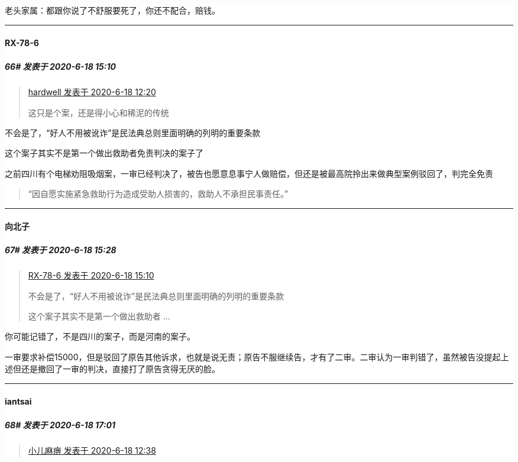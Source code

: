 老头家属：都跟你说了不舒服要死了，你还不配合，赔钱。







-----

####  RX-78-6  
##### 66#       发表于 2020-6-18 15:10



<blockquote><a href="httphttps://bbs.saraba1st.com/2b/forum.php?mod=redirect&amp;goto=findpost&amp;pid=47849145&amp;ptid=1942443" target="_blank">hardwell 发表于 2020-6-18 12:20</a>

这只是个案，还是得小心和稀泥的传统</blockquote>
不会是了，“好人不用被讹诈”是民法典总则里面明确的列明的重要条款


这个案子其实不是第一个做出救助者免责判决的案子了


之前四川有个电梯劝阻吸烟案，一审已经判决了，被告也愿意息事宁人做赔偿，但还是被最高院拎出来做典型案例驳回了，判完全免责 <blockquote>“因自愿实施紧急救助行为造成受助人损害的，救助人不承担民事责任。”</blockquote>







-----

####  向北子  
##### 67#       发表于 2020-6-18 15:28



<blockquote><a href="httphttps://bbs.saraba1st.com/2b/forum.php?mod=redirect&amp;goto=findpost&amp;pid=47851177&amp;ptid=1942443" target="_blank">RX-78-6 发表于 2020-6-18 15:10</a>

不会是了，“好人不用被讹诈”是民法典总则里面明确的列明的重要条款


这个案子其实不是第一个做出救助者 ...</blockquote>
你可能记错了，不是四川的案子，而是河南的案子。

一审要求补偿15000，但是驳回了原告其他诉求，也就是说无责；原告不服继续告，才有了二审。二审认为一审判错了，虽然被告没提起上述但还是撤回了一审的判决，直接打了原告贪得无厌的脸。







-----

####  iantsai  
##### 68#       发表于 2020-6-18 17:01



<blockquote><a href="httphttps://bbs.saraba1st.com/2b/forum.php?mod=redirect&amp;goto=findpost&amp;pid=47849377&amp;ptid=1942443" target="_blank">小儿麻痹 发表于 2020-6-18 12:38</a>

